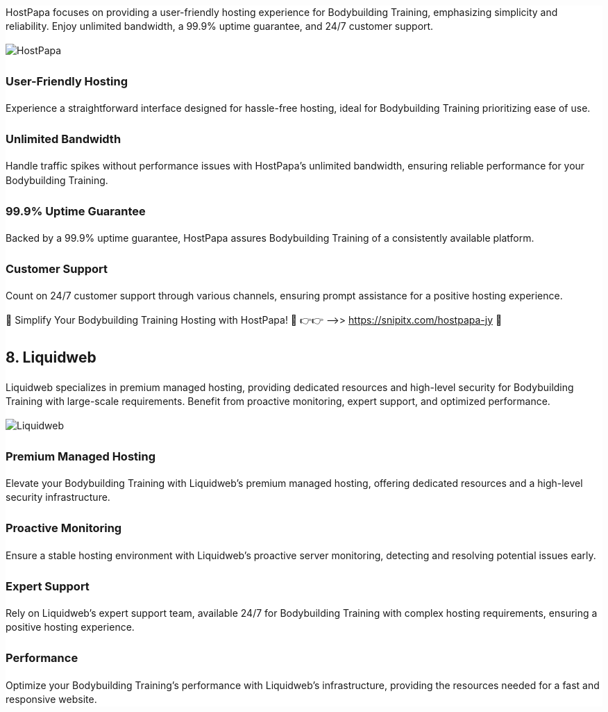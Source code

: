 HostPapa focuses on providing a user-friendly hosting experience for Bodybuilding Training, emphasizing simplicity and reliability. Enjoy unlimited bandwidth, a 99.9% uptime guarantee, and 24/7 customer support.

![HostPapa](https://i.imgur.com/ouDTkvl.jpeg "HostPapa Hosting")

### User-Friendly Hosting
Experience a straightforward interface designed for hassle-free hosting, ideal for Bodybuilding Training prioritizing ease of use.

### Unlimited Bandwidth
Handle traffic spikes without performance issues with HostPapa’s unlimited bandwidth, ensuring reliable performance for your Bodybuilding Training.

### 99.9% Uptime Guarantee
Backed by a 99.9% uptime guarantee, HostPapa assures Bodybuilding Training of a consistently available platform.

### Customer Support
Count on 24/7 customer support through various channels, ensuring prompt assistance for a positive hosting experience.

🌈 Simplify Your Bodybuilding Training Hosting with HostPapa! 🚀
👉👉 -->> https://snipitx.com/hostpapa-jy 🚀

## 8. Liquidweb

Liquidweb specializes in premium managed hosting, providing dedicated resources and high-level security for Bodybuilding Training with large-scale requirements. Benefit from proactive monitoring, expert support, and optimized performance.

![Liquidweb](https://i.imgur.com/4IvT9SC.jpeg "Liquidweb Hosting")

### Premium Managed Hosting
Elevate your Bodybuilding Training with Liquidweb’s premium managed hosting, offering dedicated resources and a high-level security infrastructure.

### Proactive Monitoring
Ensure a stable hosting environment with Liquidweb’s proactive server monitoring, detecting and resolving potential issues early.

### Expert Support
Rely on Liquidweb’s expert support team, available 24/7 for Bodybuilding Training with complex hosting requirements, ensuring a positive hosting experience.

### Performance
Optimize your Bodybuilding Training’s performance with Liquidweb’s infrastructure, providing the resources needed for a fast and responsive website.
